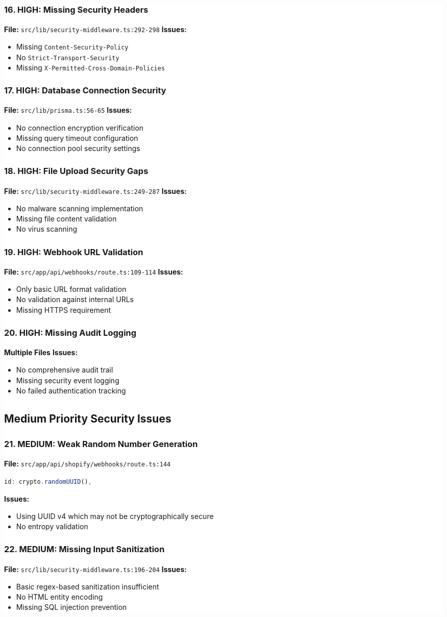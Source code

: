 ### 16. **HIGH: Missing Security Headers**
**File:** `src/lib/security-middleware.ts:292-298`
**Issues:**
- Missing `Content-Security-Policy`
- No `Strict-Transport-Security`
- Missing `X-Permitted-Cross-Domain-Policies`

### 17. **HIGH: Database Connection Security**
**File:** `src/lib/prisma.ts:56-65`
**Issues:**
- No connection encryption verification
- Missing query timeout configuration
- No connection pool security settings

### 18. **HIGH: File Upload Security Gaps**
**File:** `src/lib/security-middleware.ts:249-287`
**Issues:**
- No malware scanning implementation
- Missing file content validation
- No virus scanning

### 19. **HIGH: Webhook URL Validation**
**File:** `src/app/api/webhooks/route.ts:109-114`
**Issues:**
- Only basic URL format validation
- No validation against internal URLs
- Missing HTTPS requirement

### 20. **HIGH: Missing Audit Logging**
**Multiple Files**
**Issues:**
- No comprehensive audit trail
- Missing security event logging
- No failed authentication tracking

## Medium Priority Security Issues

### 21. **MEDIUM: Weak Random Number Generation**
**File:** `src/app/api/shopify/webhooks/route.ts:144`
```typescript
id: crypto.randomUUID(),
```
**Issues:**
- Using UUID v4 which may not be cryptographically secure
- No entropy validation

### 22. **MEDIUM: Missing Input Sanitization**
**File:** `src/lib/security-middleware.ts:196-204`
**Issues:**
- Basic regex-based sanitization insufficient
- No HTML entity encoding
- Missing SQL injection prevention
